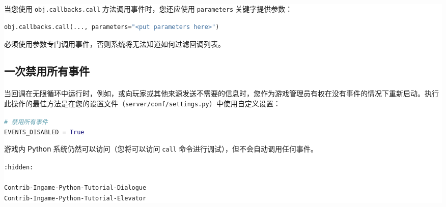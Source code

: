 当您使用 `obj.callbacks.call` 方法调用事件时，您还应使用 `parameters` 关键字提供参数：

```python
obj.callbacks.call(..., parameters="<put parameters here>")
```

必须使用参数专门调用事件，否则系统将无法知道如何过滤回调列表。

## 一次禁用所有事件

当回调在无限循环中运行时，例如，或向玩家或其他来源发送不需要的信息时，您作为游戏管理员有权在没有事件的情况下重新启动。执行此操作的最佳方法是在您的设置文件（`server/conf/settings.py`）中使用自定义设置：

```python
# 禁用所有事件
EVENTS_DISABLED = True
```

游戏内 Python 系统仍然可以访问（您将可以访问 `call` 命令进行调试），但不会自动调用任何事件。


```{toctree}
:hidden:

Contrib-Ingame-Python-Tutorial-Dialogue
Contrib-Ingame-Python-Tutorial-Elevator

```


